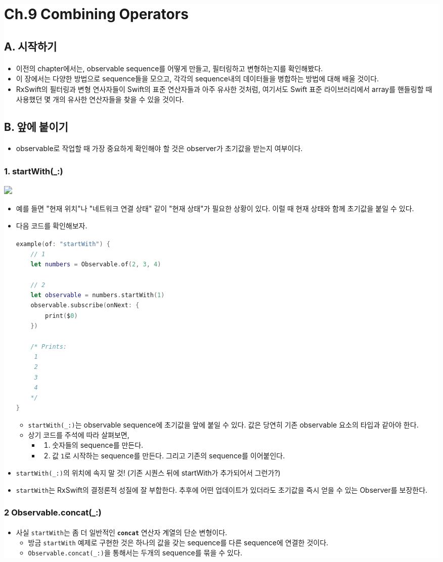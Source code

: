 # Ch.9 Combining Operators

## A. 시작하기

* 이전의 chapter에서는, observable sequence를 어떻게 만들고, 필터링하고 변형하는지를 확인해봤다.
* 이 장에서는 다양한 방법으로 sequence들을 모으고, 각각의 sequence내의 데이터들을 병합하는 방법에 대해 배울 것이다.
* RxSwift의 필터링과 변형 연사자들이 Swift의 표준 연산자들과 아주 유사한 것처럼, 여기서도 Swift 표준 라이브러리에서 array를 핸들링할 때 사용했던 몇 개의 유사한 연산자들을 찾을 수 있을 것이다. 

## B. 앞에 붙이기

* observable로 작업할 때 가장 중요하게 확인해야 할 것은 observer가 초기값을 받는지 여부이다.

### 1. startWith(_:)

<img src = "https://github.com/fimuxd/RxSwift/blob/master/Lectures/09_Combining%20Operators/1.prefixing.png?raw=true" height = 150>

* 예를 들면 "현재 위치"나 "네트워크 연결 상태" 같이 "현재 상태"가 필요한 상황이 있다. 이럴 때 현재 상태와 함께 초기값을 붙일 수 있다.
* 다음 코드를 확인해보자.

	```swift
	example(of: "startWith") {
	    // 1
	    let numbers = Observable.of(2, 3, 4)
	    
	    // 2
	    let observable = numbers.startWith(1)
	    observable.subscribe(onNext: {
	        print($0)
	    })
	    
	    /* Prints:
	     1
	     2
	     3
	     4
	    */
	}
	```
	
	* `startWith(_:)`는 observable sequence에 초기값을 앞에 붙일 수 있다. 값은 당연히 기존 observable 요소의 타입과 같아야 한다.
	* 상기 코드를 주석에 따라 살펴보면,
		* 1) 숫자들의 sequence를 만든다.
		* 2) 값 `1`로 시작하는 sequence를 만든다. 그리고 기존의 sequence를 이어붙인다.
* `startWith(_:)`의 위치에 속지 말 것! (기존 시퀀스 뒤에 startWith가 추가되어서 그런가?) 
* `startWith`는 RxSwift의 결정론적 성질에 잘 부합한다. 추후에 어떤 업데이트가 있더라도 초기값을 즉시 얻을 수 있는 Observer를 보장한다. 

### 2 Observable.concat(_:)

* 사실 `startWith`는 좀 더 일반적인 **`concat`** 연산자 계열의 단순 변형이다. 
	* 방금 `startWith` 예제로 구현한 것은 하나의 값을 갖는 sequence를 다른 sequence에 연결한 것이다.
	* `Observable.concat(_:)`을 통해서는 두개의 sequence를 묶을 수 있다. 
